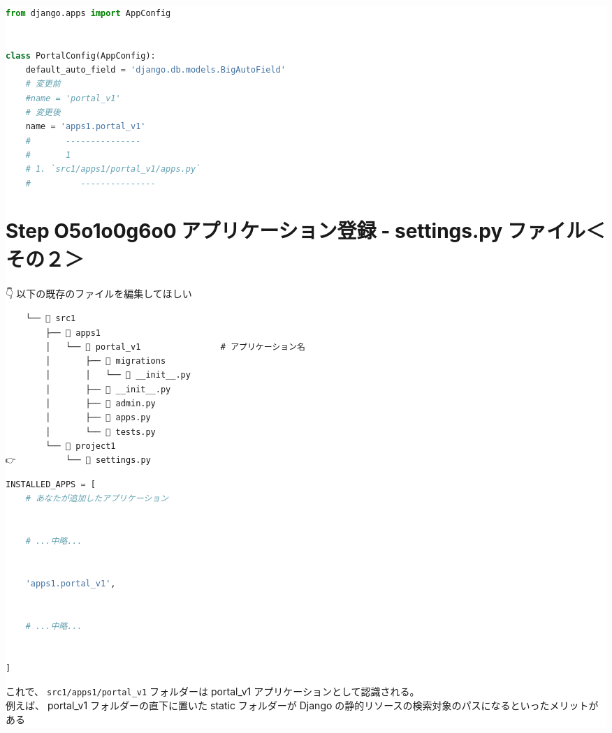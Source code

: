 ```py
from django.apps import AppConfig


class PortalConfig(AppConfig):
    default_auto_field = 'django.db.models.BigAutoField'
    # 変更前
    #name = 'portal_v1'
    # 変更後
    name = 'apps1.portal_v1'
    #       ---------------
    #       1
    # 1. `src1/apps1/portal_v1/apps.py`
    #          ---------------
```

# Step O5o1o0g6o0 アプリケーション登録 - settings.py ファイル＜その２＞

👇 以下の既存のファイルを編集してほしい  

```plaintext
    └── 📂 src1
        ├── 📂 apps1
        │   └── 📂 portal_v1                # アプリケーション名
        │       ├── 📂 migrations
        │       │   └── 📄 __init__.py
        │       ├── 📄 __init__.py
        │       ├── 📄 admin.py
        │       ├── 📄 apps.py
        │       └── 📄 tests.py
        └── 📂 project1
👉          └── 📄 settings.py
```

```py
INSTALLED_APPS = [
    # あなたが追加したアプリケーション


    # ...中略...


    'apps1.portal_v1',


    # ...中略...


]
```

これで、 `src1/apps1/portal_v1` フォルダーは portal_v1 アプリケーションとして認識される。  
例えば、 portal_v1 フォルダーの直下に置いた static フォルダーが Django の静的リソースの検索対象のパスになるといったメリットがある  
